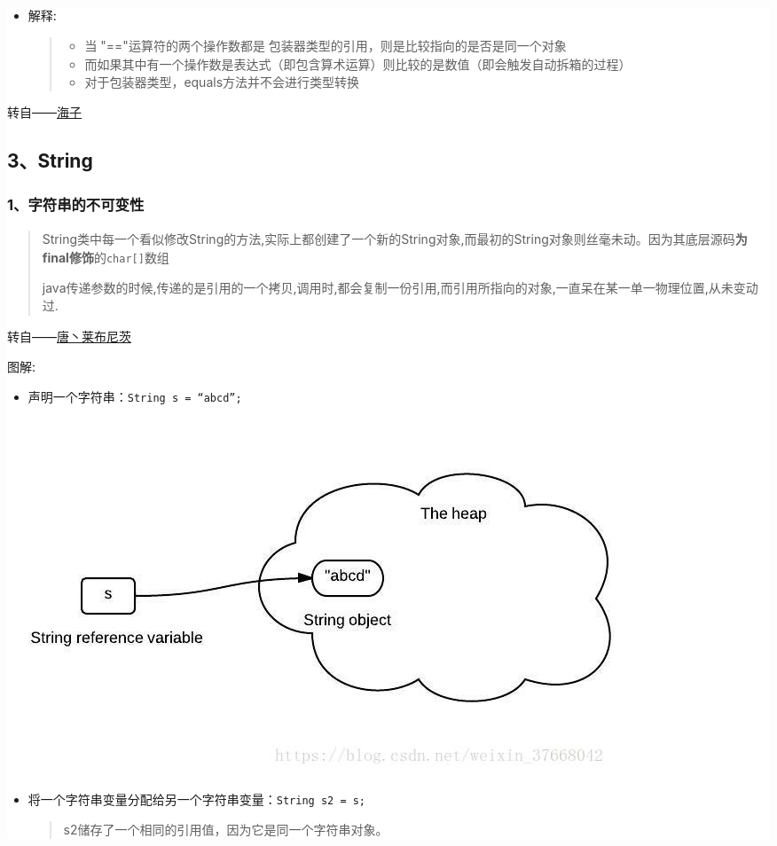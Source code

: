 - 解释:

  > - 当 "=="运算符的两个操作数都是 包装器类型的引用，则是比较指向的是否是同一个对象
  > - 而如果其中有一个操作数是表达式（即包含算术运算）则比较的是数值（即会触发自动拆箱的过程）
  > - 对于包装器类型，equals方法并不会进行类型转换

转自——[海子](http://www.cnblogs.com/dolphin0520/)

## 3、String

### 1、字符串的不可变性

> String类中每一个看似修改String的方法,实际上都创建了一个新的String对象,而最初的String对象则丝毫未动。因为其底层源码**为final修饰**的`char[]`数组
>
> java传递参数的时候,传递的是引用的一个拷贝,调用时,都会复制一份引用,而引用所指向的对象,一直呆在某一单一物理位置,从未变动过.

转自——[唐丶莱布尼茨](https://blog.csdn.net/Dextrad_ihacker)

图解:

- 声明一个字符串：`String s = “abcd”;`

  ![1](https://github.com/GooderYan/toBeTopJavaer/blob/master/Java%E5%B7%A5%E7%A8%8B%E5%B8%88%E6%88%90%E7%A5%9E%E4%B9%8B%E8%B7%AF/%E5%9F%BA%E7%A1%80%E7%AF%87/%E7%9B%B8%E5%85%B3%E5%9B%BE%E7%89%87/Java%E5%9F%BA%E7%A1%80%E7%9F%A5%E8%AF%86/3%E3%80%81String/1.jpeg)

- 将一个字符串变量分配给另一个字符串变量：`String s2 = s;` 

  > s2储存了一个相同的引用值，因为它是同一个字符串对象。
